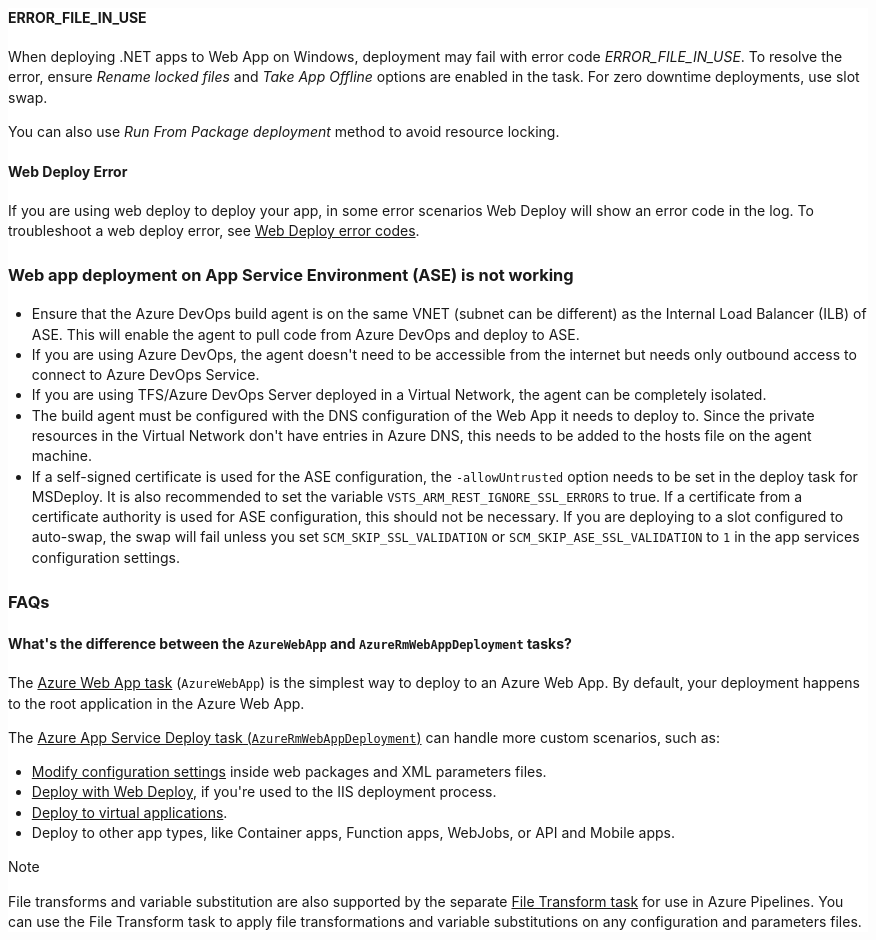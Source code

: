 #### ERROR_FILE_IN_USE

When deploying .NET apps to Web App on Windows, deployment may fail with error code *ERROR_FILE_IN_USE*. To resolve the error, ensure *Rename locked files* and *Take App Offline* options are enabled in the task. For zero downtime deployments, use slot swap.

You can also use *Run From Package deployment* method to avoid resource locking.

#### Web Deploy Error

If you are using web deploy to deploy your app, in some error scenarios Web Deploy will show an error code in the log. To troubleshoot a web deploy error, see [Web Deploy error codes](/iis/publish/troubleshooting-web-deploy/web-deploy-error-codes).

### Web app deployment on App Service Environment (ASE) is not working
* Ensure that the Azure DevOps build agent is on the same VNET (subnet can be different) as the Internal Load Balancer (ILB) of  ASE. This will enable the agent to pull code from Azure DevOps and deploy to ASE. 
* If you are using Azure DevOps, the agent doesn't need to be accessible from the internet but needs only outbound access to connect to Azure DevOps Service.
* If you are using TFS/Azure DevOps Server deployed in a Virtual Network, the agent can be completely isolated.
* The build agent must be configured with the DNS configuration of the Web App it needs to deploy to. Since the private resources in the Virtual Network don't have entries in Azure DNS, this needs to be added to the hosts file on the agent machine.
* If a self-signed certificate is used for the ASE configuration, the `-allowUntrusted` option needs to be set in the deploy task for MSDeploy. It is also recommended to set the variable `VSTS_ARM_REST_IGNORE_SSL_ERRORS` to true. If a certificate from a certificate authority is used for ASE configuration, this should not be necessary. If you are deploying to a slot configured to auto-swap, the swap will fail unless you set `SCM_SKIP_SSL_VALIDATION` or `SCM_SKIP_ASE_SSL_VALIDATION` to `1` in the app services configuration settings.

### FAQs

#### What's the difference between the `AzureWebApp` and `AzureRmWebAppDeployment` tasks?

The [Azure Web App task](./azure-web-app-v1.md) (`AzureWebApp`) is the simplest way to deploy to an Azure Web App. By default, your deployment happens to the root application in the Azure Web App.

The [Azure App Service Deploy task (`AzureRmWebAppDeployment`)](./azure-rm-web-app-deployment-v4.md) can handle more custom scenarios, such as:

- [Modify configuration settings](/azure/app-service/deploy-azure-pipelines#example-make-variable-substitutions) inside web packages and XML parameters files.
- [Deploy with Web Deploy](/azure/app-service/deploy-azure-pipelines#example-deploy-using-web-deploy), if you're used to the IIS deployment process.
- [Deploy to virtual applications](/azure/app-service/deploy-azure-pipelines#example-deploy-to-a-virtual-application).
- Deploy to other app types, like Container apps, Function apps, WebJobs, or API and Mobile apps.

> [!NOTE]  
> File transforms and variable substitution are also supported by the separate [File Transform task](./file-transform-v2.md) for use in Azure Pipelines. You can use the File Transform task to apply file transformations and variable substitutions on any configuration and parameters files.
